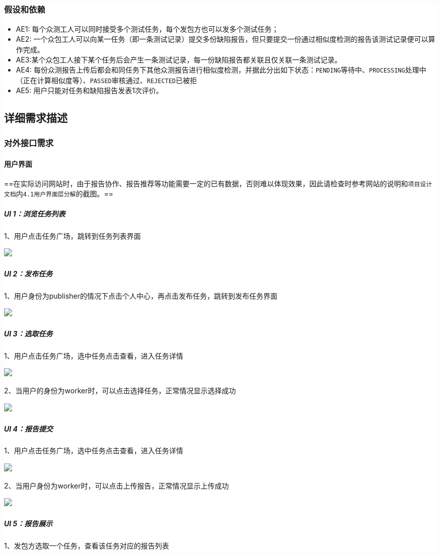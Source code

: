 ### 假设和依赖

- AE1: 每个众测工人可以同时接受多个测试任务，每个发包方也可以发多个测试任务；
- AE2: 一个众包工人可以向某一任务（即一条测试记录）提交多份缺陷报告，但只要提交一份通过相似度检测的报告该测试记录便可以算作完成。
- AE3:某个众包工人接下某个任务后会产生一条测试记录，每一份缺陷报告都关联且仅关联一条测试记录。
- AE4: 每份众测报告上传后都会和同任务下其他众测报告进行相似度检测，并据此分出如下状态：`PENDING`等待中、`PROCESSING`处理中（正在计算相似度等）、`PASSED`审核通过、`REJECTED`已被拒
- AE5: 用户只能对任务和缺陷报告发表1次评价。

## 详细需求描述

### 对外接口需求

#### 用户界面

==在实际访问网站时，由于报告协作、报告推荐等功能需要一定的已有数据，否则难以体现效果，因此请检查时参考网站的说明和`项目设计文档`内`4.1用户界面层分解`的截图。==

##### UI 1：浏览任务列表

1、用户点击任务广场，跳转到任务列表界面

![](https://ydjsir-edu.oss-cn-shanghai.aliyuncs.com/SE3/pictures/se3/%E4%BB%BB%E5%8A%A1%E5%B9%BF%E5%9C%BA.png)

##### UI 2：发布任务

1、用户身份为publisher的情况下点击个人中心，再点击发布任务，跳转到发布任务界面

![](https://ydjsir-edu.oss-cn-shanghai.aliyuncs.com/SE3/pictures/se3/%E5%8F%91%E5%B8%83%E4%BB%BB%E5%8A%A1.png)

##### UI 3：选取任务

1、用户点击任务广场，选中任务点击查看，进入任务详情

![](https://ydjsir-edu.oss-cn-shanghai.aliyuncs.com/SE3/pictures/se3/%E9%80%89%E5%8F%96%E4%BB%BB%E5%8A%A1.png)

2、当用户的身份为worker时，可以点击选择任务，正常情况显示选择成功

![](https://ydjsir-edu.oss-cn-shanghai.aliyuncs.com/SE3/pictures/se3/%E9%80%89%E5%8F%96%E4%BB%BB%E5%8A%A1-%E7%94%A8%E6%88%B7.png)



##### UI 4：报告提交

1、用户点击任务广场，选中任务点击查看，进入任务详情

![](https://ydjsir-edu.oss-cn-shanghai.aliyuncs.com/SE3/pictures/se3/%E6%8A%A5%E5%91%8A%E6%8F%90%E4%BA%A4-1.png)

2、当用户身份为worker时，可以点击上传报告，正常情况显示上传成功

![](https://ydjsir-edu.oss-cn-shanghai.aliyuncs.com/SE3/pictures/se3/%E6%8A%A5%E5%91%8A%E6%8F%90%E4%BA%A4-2.png)

##### UI 5：报告展示

1、发包方选取一个任务，查看该任务对应的报告列表
